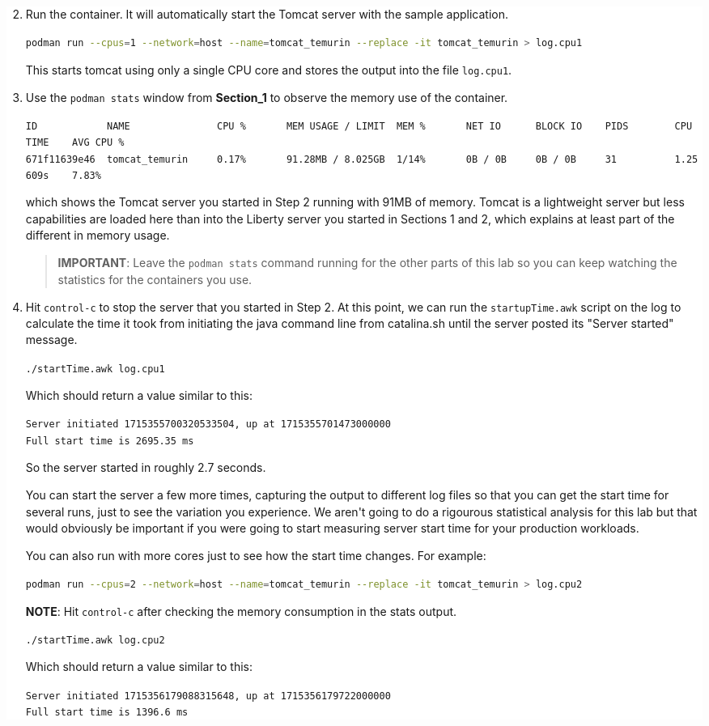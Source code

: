 2. Run the container. It will automatically start the Tomcat server with the sample application.

	```bash
	podman run --cpus=1 --network=host --name=tomcat_temurin --replace -it tomcat_temurin > log.cpu1
	```

	This starts tomcat using only a single CPU core and stores the output into the file `log.cpu1`.

3. Use the `podman stats` window from <b>Section_1</b> to observe the memory use of the container.

	```
	ID            NAME               CPU %       MEM USAGE / LIMIT  MEM %       NET IO      BLOCK IO    PIDS        CPU TIME    AVG CPU %
	671f11639e46  tomcat_temurin     0.17%       91.28MB / 8.025GB  1/14%       0B / 0B     0B / 0B     31          1.25609s    7.83%
	```

	which shows the Tomcat server you started in Step 2 running with 91MB of memory. Tomcat is a lightweight server but less capabilities are loaded here than into the Liberty server you started in Sections 1 and 2, which explains at least part of the different in memory usage.

	>**IMPORTANT**: Leave the `podman stats` command running for the other parts of this lab so you can keep watching the statistics for the containers you use.

4. Hit `control-c` to stop the server that you started in Step 2. At this point, we can run the `startupTime.awk` script on the log to calculate the time it took from initiating the java command line from catalina.sh until the server posted its "Server started" message.

	```bash
	./startTime.awk log.cpu1
	```

	Which should return a value similar to this:
	```bash
	Server initiated 1715355700320533504, up at 1715355701473000000
	Full start time is 2695.35 ms
	```

	So the server started in roughly 2.7 seconds.

	You can start the server a few more times, capturing the output to different log files so that you can get the start time for several runs, just to see the variation you experience. We aren't going to do a rigourous statistical analysis for this lab but that would obviously be important if you were going to start measuring server start time for your production workloads.

	You can also run with more cores just to see how the start time changes. For example:

	```bash
	podman run --cpus=2 --network=host --name=tomcat_temurin --replace -it tomcat_temurin > log.cpu2
	```

	**NOTE**: Hit `control-c` after checking the memory consumption in the stats output.

	```bash
	./startTime.awk log.cpu2
	```

	Which should return a value similar to this:
	```bash
	Server initiated 1715356179088315648, up at 1715356179722000000
	Full start time is 1396.6 ms
	```
